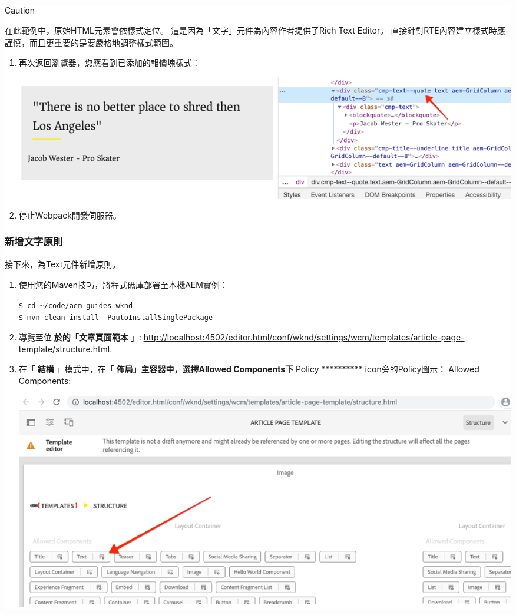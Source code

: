    >[!CAUTION]
   >
   > 在此範例中，原始HTML元素會依樣式定位。 這是因為「文字」元件為內容作者提供了Rich Text Editor。 直接針對RTE內容建立樣式時應謹慎，而且更重要的是要嚴格地調整樣式範圍。

1. 再次返回瀏覽器，您應看到已添加的報價塊樣式：

   ![Webpack dev伺服器中可見的報價塊樣式](assets/style-system/quoteblock-implemented-webpack.png)

1. 停止Webpack開發伺服器。

### 新增文字原則

接下來，為Text元件新增原則。

1. 使用您的Maven技巧，將程式碼庫部署至本機AEM實例：

   ```shell
   $ cd ~/code/aem-guides-wknd
   $ mvn clean install -PautoInstallSinglePackage
   ```

1. 導覽至位 **於的「文章頁面範本** 」: [http://localhost:4502/editor.html/conf/wknd/settings/wcm/templates/article-page-template/structure.html](http://localhost:4502/editor.html/conf/wknd/settings/wcm/templates/article-page-template/structure.html).

1. 在「 **結構** 」模式中，在「 **佈局」主容器中，選擇Allowed Components下** Policy ********** icon旁的Policy圖示： Allowed Components:

   ![文字原則設定](assets/style-system/article-template-text-policy-icon.png)
